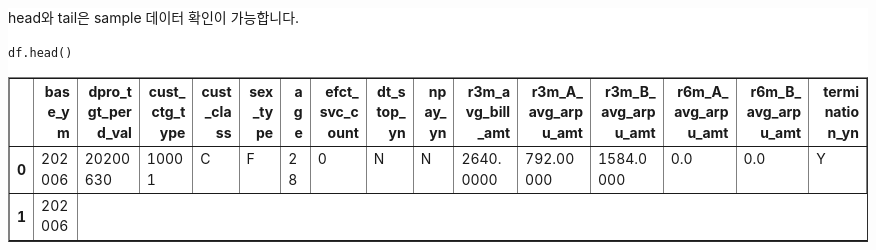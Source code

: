 
head와 tail은 sample 데이터 확인이 가능합니다.     


```python
df.head()
```




<div>
<style scoped>
    .dataframe tbody tr th:only-of-type {
        vertical-align: middle;
    }

    .dataframe tbody tr th {
        vertical-align: top;
    }

    .dataframe thead th {
        text-align: right;
    }
</style>
<table border="1" class="dataframe">
  <thead>
    <tr style="text-align: right;">
      <th></th>
      <th>base_ym</th>
      <th>dpro_tgt_perd_val</th>
      <th>cust_ctg_type</th>
      <th>cust_class</th>
      <th>sex_type</th>
      <th>age</th>
      <th>efct_svc_count</th>
      <th>dt_stop_yn</th>
      <th>npay_yn</th>
      <th>r3m_avg_bill_amt</th>
      <th>r3m_A_avg_arpu_amt</th>
      <th>r3m_B_avg_arpu_amt</th>
      <th>r6m_A_avg_arpu_amt</th>
      <th>r6m_B_avg_arpu_amt</th>
      <th>termination_yn</th>
    </tr>
  </thead>
  <tbody>
    <tr>
      <th>0</th>
      <td>202006</td>
      <td>20200630</td>
      <td>10001</td>
      <td>C</td>
      <td>F</td>
      <td>28</td>
      <td>0</td>
      <td>N</td>
      <td>N</td>
      <td>2640.0000</td>
      <td>792.00000</td>
      <td>1584.0000</td>
      <td>0.0</td>
      <td>0.0</td>
      <td>Y</td>
    </tr>
    <tr>
      <th>1</th>
      <td>202006</td>